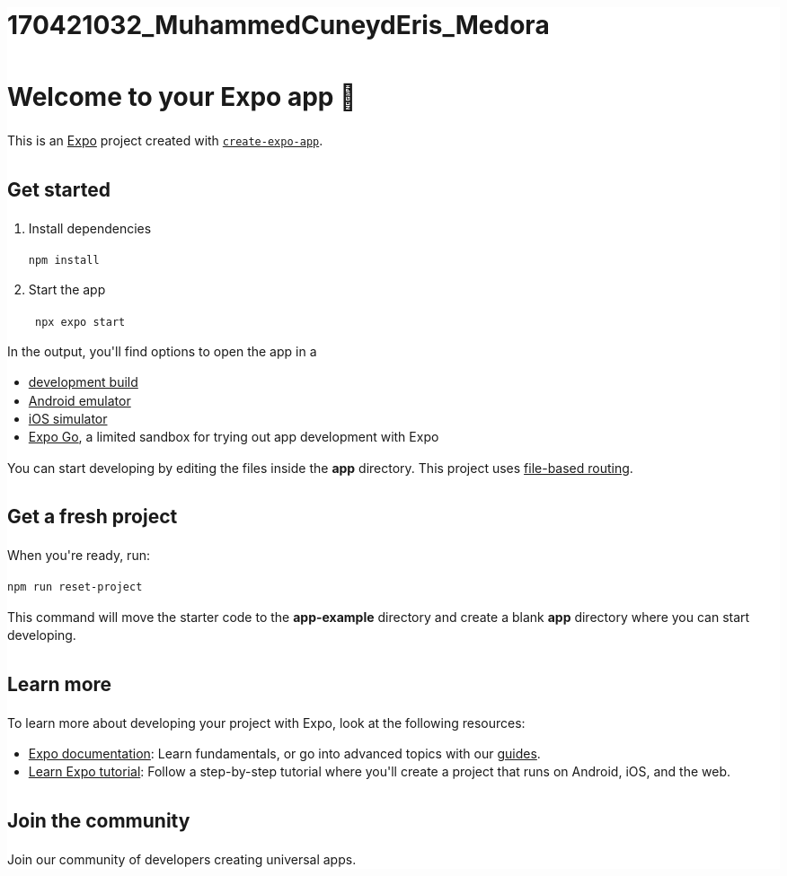 # 170421032_MuhammedCuneydEris_Medora
# Welcome to your Expo app 👋

This is an [Expo](https://expo.dev) project created with [`create-expo-app`](https://www.npmjs.com/package/create-expo-app).

## Get started

1. Install dependencies

   ```bash
   npm install
   ```

2. Start the app

   ```bash
    npx expo start
   ```

In the output, you'll find options to open the app in a

- [development build](https://docs.expo.dev/develop/development-builds/introduction/)
- [Android emulator](https://docs.expo.dev/workflow/android-studio-emulator/)
- [iOS simulator](https://docs.expo.dev/workflow/ios-simulator/)
- [Expo Go](https://expo.dev/go), a limited sandbox for trying out app development with Expo

You can start developing by editing the files inside the **app** directory. This project uses [file-based routing](https://docs.expo.dev/router/introduction).

## Get a fresh project

When you're ready, run:

```bash
npm run reset-project
```

This command will move the starter code to the **app-example** directory and create a blank **app** directory where you can start developing.

## Learn more

To learn more about developing your project with Expo, look at the following resources:

- [Expo documentation](https://docs.expo.dev/): Learn fundamentals, or go into advanced topics with our [guides](https://docs.expo.dev/guides).
- [Learn Expo tutorial](https://docs.expo.dev/tutorial/introduction/): Follow a step-by-step tutorial where you'll create a project that runs on Android, iOS, and the web.

## Join the community

Join our community of developers creating universal apps.
